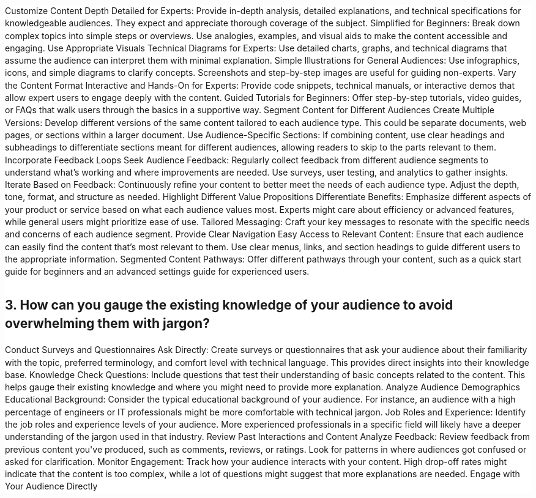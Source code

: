 Customize Content Depth
Detailed for Experts: Provide in-depth analysis, detailed explanations, and technical specifications for knowledgeable audiences. They expect and appreciate thorough coverage of the subject.
Simplified for Beginners: Break down complex topics into simple steps or overviews. Use analogies, examples, and visual aids to make the content accessible and engaging.
Use Appropriate Visuals
Technical Diagrams for Experts: Use detailed charts, graphs, and technical diagrams that assume the audience can interpret them with minimal explanation.
Simple Illustrations for General Audiences: Use infographics, icons, and simple diagrams to clarify concepts. Screenshots and step-by-step images are useful for guiding non-experts.
Vary the Content Format
Interactive and Hands-On for Experts: Provide code snippets, technical manuals, or interactive demos that allow expert users to engage deeply with the content.
Guided Tutorials for Beginners: Offer step-by-step tutorials, video guides, or FAQs that walk users through the basics in a supportive way.
Segment Content for Different Audiences
Create Multiple Versions: Develop different versions of the same content tailored to each audience type. This could be separate documents, web pages, or sections within a larger document.
Use Audience-Specific Sections: If combining content, use clear headings and subheadings to differentiate sections meant for different audiences, allowing readers to skip to the parts relevant to them.
Incorporate Feedback Loops
Seek Audience Feedback: Regularly collect feedback from different audience segments to understand what’s working and where improvements are needed. Use surveys, user testing, and analytics to gather insights.
Iterate Based on Feedback: Continuously refine your content to better meet the needs of each audience type. Adjust the depth, tone, format, and structure as needed.
Highlight Different Value Propositions
Differentiate Benefits: Emphasize different aspects of your product or service based on what each audience values most. Experts might care about efficiency or advanced features, while general users might prioritize ease of use.
Tailored Messaging: Craft your key messages to resonate with the specific needs and concerns of each audience segment.
Provide Clear Navigation
Easy Access to Relevant Content: Ensure that each audience can easily find the content that’s most relevant to them. Use clear menus, links, and section headings to guide different users to the appropriate information.
Segmented Content Pathways: Offer different pathways through your content, such as a quick start guide for beginners and an advanced settings guide for experienced users.
## 3. How can you gauge the existing knowledge of your audience to avoid overwhelming them with jargon?
Conduct Surveys and Questionnaires
Ask Directly: Create surveys or questionnaires that ask your audience about their familiarity with the topic, preferred terminology, and comfort level with technical language. This provides direct insights into their knowledge base.
Knowledge Check Questions: Include questions that test their understanding of basic concepts related to the content. This helps gauge their existing knowledge and where you might need to provide more explanation.
Analyze Audience Demographics
Educational Background: Consider the typical educational background of your audience. For instance, an audience with a high percentage of engineers or IT professionals might be more comfortable with technical jargon.
Job Roles and Experience: Identify the job roles and experience levels of your audience. More experienced professionals in a specific field will likely have a deeper understanding of the jargon used in that industry.
Review Past Interactions and Content
Analyze Feedback: Review feedback from previous content you've produced, such as comments, reviews, or ratings. Look for patterns in where audiences got confused or asked for clarification.
Monitor Engagement: Track how your audience interacts with your content. High drop-off rates might indicate that the content is too complex, while a lot of questions might suggest that more explanations are needed.
Engage with Your Audience Directly